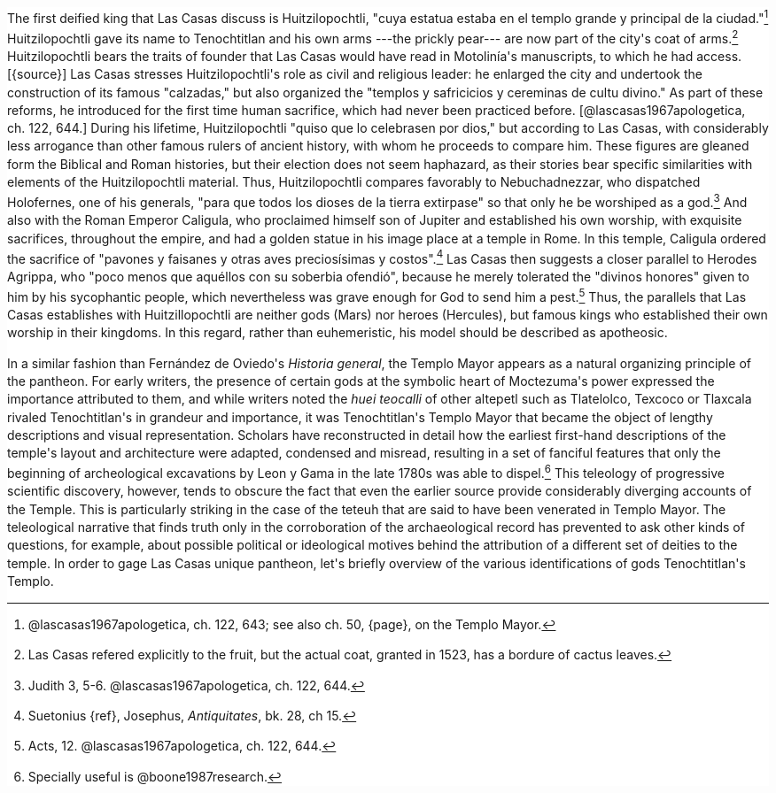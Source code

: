 The first deified king that Las Casas discuss is Huitzilopochtli, "cuya estatua estaba en el templo grande y principal de la ciudad."[^38] Huitzilopochtli gave its name to Tenochtitlan and his own arms ---the prickly pear--- are now part of the city's coat of arms.[^39] Huitzilopochtli bears the traits of founder that Las Casas would have read in Motolinía's manuscripts, to which he had access.\[{source}\] Las Casas stresses Huitzilopochtli's role as civil and religious leader: he enlarged the city and undertook the construction of its famous "calzadas," but also organized the "templos y safricicios y cereminas de cultu divino." As part of these reforms, he introduced for the first time human sacrifice, which had never been practiced before. [@lascasas1967apologetica, ch. 122, 644.] During his lifetime, Huitzilopochtli "quiso que lo celebrasen por dios," but according to Las Casas, with considerably less arrogance than other famous rulers of ancient history, with whom he proceeds to compare him. These figures are gleaned form the Biblical and Roman histories, but their election does not seem haphazard, as their stories bear specific similarities with elements of the Huitzilopochtli material. Thus, Huitzilopochtli compares favorably to Nebuchadnezzar, who dispatched Holofernes, one of his generals, "para que todos los dioses de la tierra extirpase" so that only he be worshiped as a god.[^40] And also with the Roman Emperor Caligula, who proclaimed himself son of Jupiter and established his own worship, with exquisite sacrifices, throughout the empire, and had a golden statue in his image place at a temple in Rome. In this temple, Caligula ordered the sacrifice of "pavones y faisanes y otras aves preciosísimas y costos".[^41] Las Casas then suggests a closer parallel to Herodes Agrippa, who "poco menos que aquéllos con su soberbia ofendió", because he merely tolerated the "divinos honores" given to him by his sycophantic people, which nevertheless was grave enough for God to send him a pest.[^42] Thus, the parallels that Las Casas establishes with Huitzillopochtli are neither gods (Mars) nor heroes (Hercules), but famous kings who established their own worship in their kingdoms. In this regard, rather than euhemeristic, his model should be described as apotheosic.

In a similar fashion than Fernández de Oviedo's *Historia general*, the Templo Mayor appears as a natural organizing principle of the pantheon. For early writers, the presence of certain gods at the symbolic heart of Moctezuma's power expressed the importance attributed to them, and while writers noted the *huei teocalli* of other altepetl such as Tlatelolco, Texcoco or Tlaxcala rivaled Tenochtitlan's in grandeur and importance, it was Tenochtitlan's Templo Mayor that became the object of lengthy descriptions and visual representation. Scholars have reconstructed in detail how the earliest first-hand descriptions of the temple's layout and architecture were adapted, condensed and misread, resulting in a set of fanciful features that only the beginning of archeological excavations by Leon y Gama in the late 1780s was able to dispel.[^43] This teleology of progressive scientific discovery, however, tends to obscure the fact that even the earlier source provide considerably diverging accounts of the Temple. This is particularly striking in the case of the teteuh that are said to have been venerated in Templo Mayor. The teleological narrative that finds truth only in the corroboration of the archaeological record has prevented to ask other kinds of questions, for example, about possible political or ideological motives behind the attribution of a different set of deities to the temple. In order to gage Las Casas unique pantheon, let's briefly overview of the various identifications of gods Tenochtitlan's Templo.


[^1]: On this characterization of Oviedo, {see}
[^2]: And while the precise contours, and the selected Roman gods who appeared in this identification would have diverse success ---some will have no continuity--- Oviedo's early comparison establishes a theme of extreme persistence.
[^3]: "\[P\]or manera que para pedir favor para la guerra, tienen un ídolo, e para sus labranzas otro, e así para cada cosa de las que ellos quieren o desean que se hagan." @oviedo1959historia, II, bk. 14 (33), ch 11, 48b.
[^4]: See @gillespie1998deity, 280b. For a recent, if unrelated, criticism of the projection of Postclassic figures ---in this case Quetzalcoatl--- across Mesoamerica and into Classic and even the Formative periods, see @florescano2016dios, {page}.
[^5]: @oviedo1959historia, II, bk. 14 (33), ch 11, 48b; cf. Agustine, *City of God*, bk 7.
[^6]: While Aeolus was a Greek god ---or three, according to Diodoro Siculo--- he played an important role in Virgil's Aeneid.
[^7]: I understood incommensurability in the sense given to this term by 20th-century philosophy of science. See, for example, @sep-incommensurability.
[^8]: See ch 1, § {ref}.
[^9]: Sources, however, suggest war associations to Tláloc, through sacrifice. See Pastorzy "Aztec Tláloc..."
[^10]: Bernal did describe a third "ídolo" in the Templo Mayor, whose named he had forgotten, but his description leaves the question open. See the discussion in @boone1987research, 13-4.
[^11]: INAH, Boletín Nº 196 (June 7, 2017). The identification of Ehécatl and Quetzazlcóatl has recently been called into question by Florescano. See [-@florescano2016dios], {range}.
[^12]: @olivier2010panteon, {page}
[^13]: Among the better known are Centeotl, Chicomecoatl, Centeo Itztlicihuatl{check} and Xilonen
[^14]: FC, VI, ch. 8, {fol}.
[^15]: According to Tezozomoc, Centéotl was among the deities brought to the Templo Mayor by one of the 7 *calpulli* of Tenochtitlan during the celebration of {feast} @tezozomoc1598cronica, f. 1r.
[^16]: Tezozomoc, however, claims that the figure of Tezcatlipoca was among those brought to the Templo by the 7 calpulli, and suggest that the main deities venerated in the Temple were Huitzilopuchtli, Tlacolteotl and Mictlanteuctli. @tezozomoc1598cronica, f. 1r.
[^17]: {ref}
[^18]: "Por manera que, resolviendo mi opinion, los anteçesores de Monteçuma son de la misma costa del Sur de Nicaragua é de aquel golpho de Orotiña." @oviedo1855historia, 534.
[^19]: In fact, among the *testimonia* on what has been called the Durango heresies, it was due to this passage by Oviedo that both events were considered to be linked, a relation that has recently been refuted.
[^20]: The "gran heregía" was described in the *Crónica de Juan II* and the 4th edition of the "Crónica" of Jiménez de Rada.
[^21]: {bazan}
[^22]: {refs}
[^23]: In Villegas's version: "Los sus cobertores estaban suspensos \| y fuera muy duros lamentos salian \| con tales clamores que bien parecian \| de miseros ser alançados y ofensos \| yo dije maestro que pueblos condensos \| aqui sepelidos estan en las arcas \| estan me repuso los heresiarcas \| con otros sequaces que fueron inmensos." @villegas1515infierno,{fol}
[^24]: "Veras otras tristes por ser adevinas \| dejaron el aspa la rueca y el fuso \| fechizos obrando en pestifero uso \| de ymagines cartas y yerbas malinas \| sus tratos dañosos de falsas xorguinas." @villegas1515infierno, {fol}
[^25]: villegas1515infierno, {pag}
[^26]: It's important to note that, in so far as the similarities exist, they are already the process of a selection: what survived of Mendoza's account was precisely that which resembled Livy's account of Rome. His view was furthermore that of soldier, familiar with the intricacies and the cunning of power. It is, after all, not a humanist.
[^27]: "Puestos a otorgar la primacía literaria a uno de los tres \[escritores\] no dudara yo en suponer que Páez habría realizado la labor de compulsa y acumulación de datos, que fray Bartolomé los aprovecharía en su misma estructura y que fray Jerónimo los distribuiría sin intentos comparativos en sus *Repúblicas*." @saenz1976manuscritos, 186-7
[^28]: Páez de Castro, *Memorial de las cosas necesarias para escribir historia*, BNE ms. Q-18, 319. Repr. in @courcelles2009escribir, ch. 8, Anexo 2, 316-28.
[^29]: {ref}
[^30]: Chapter 74.
[^31]: *Ethicorum*, ch 11; *Summa*, Sec. sec., quae. 85, art. 1; *De legibus*, f. 34.
[^32]: @lascasas1967apologetica, ch 121, 639.
[^33]: @lascasas1967apologetica, ch 121, 639.
[^34]: The *Genealogia* is referenced throughout the *Apologética*, but its material ---a good part of it unique to Boccaccio's compendium--- is more frequently used without attribution. Cf. the use of Theodoncius in ch. 49, who Las Casas calls an "auctor griego y copioso" --- an unidentified source of *Genealogia* that scholars now consider a pseudonym of Paulo de Perugia, Boccaccio's mentor in Naples. For Las Casas's use of Polydore, see the digression on the pyramids in the ancient world that follows the description of the Templo Mayor, that Las Casas is among the first to describe as a "pirámide." A study of Las Casas use of the great mythographic compendia available in the sixteenth century ---Boccaccio, Polydore, Giraldi, el Tostado, etc.--- remains to be done.
[^35]: King Lysanias is mentioned by Josephus (*Antiquitates*, 14.126)and the Gospel of Luke, (3.1), but neither of these sources identify him as Jupiter.
[^36]: "Tuvieron en toda esta tierra otro dios en grande reverencia, y era el dios del agua, que llamaron *Tláluc*, a quien ofrecían muy costoso sacrificio, como se dirá." AHS, ch. 122, 647.
[^37]: Consider, for instance, the absence or erasure of Tlatelolco and its rulers.
[^38]: @lascasas1967apologetica, ch. 122, 643; see also ch. 50, {page}, on the Templo Mayor.
[^39]: Las Casas refered explicitly to the fruit, but the actual coat, granted in 1523, has a bordure of cactus leaves.
[^40]: Judith 3, 5-6. @lascasas1967apologetica, ch. 122, 644.
[^41]: Suetonius {ref}, Josephus, *Antiquitates*, bk. 28, ch 15.
[^42]: Acts, 12. @lascasas1967apologetica, ch. 122, 644.
[^43]: Specially useful is @boone1987research.
[^44]: "Pero, sobre todo, en las partes que llegauan, lo primero hazían hazer el cu o templo de su ydolo, dios de ellos, Huitzilopochtli, y como benían cantidad dellos, heran de siete barrios, cada uno de su barrio traía el nombre de su dios, como era Quetzalcoatl, Xocomo y Matla, Xochiquetzal y Chichitic, Çentutl y Piltzinteuctli, Meteutl y Tezcatlypuca, Mictlanteuctli y Tlamacazqui y otros dioses, que aunque cada barrio de los siete traía señaldo su dios, traían asimismo otros dioses con ellos, y los que más hablan con los yndios eran Huitzilopuchtli y Tlacolteutl y Mictlanteuctli"{ref}.
[^45]: AHS, ch. 122, {page}.
[^46]: "En cada altar de aquellos dos estaba un ídolo de bulto muy grande. Eran ambos como dos grandes gigantes." AHS, ch. 50, {page}
[^47]: Today, this mountain chain is known as the the Trans-Mexican Volcanic Belt.
[^48]: "Dícense aborígenes las gentes que habitan en algunas tierras que son tan antiguas que no se sabe dellas de dónde trujeron oriigen, y así las gentes antiquísimas que se hallaron y poblaron a Italia y estaban derramadas por ella cuando Eneas vino a ella, se dijeron aborígenes, cuasi sin origen o que no se sabía su origen." AHC, ch. 122, 643.
[^49]: In the eighteenth-century, Lorenzo Boturini Benaduci summarized this tradition as follows: "TEZCATLIPOCA, hieroglyph for Divine Providence, the primary Indian deity, meaning that, as our pagans acknowledged, the world was governed by a divine wisdom that had its seat in heaven and all human things in its care." @boturini2015idea, 7.
[^50]:  According to the *Historia de los mexicanos por sus pinturas*, there were several original gods all called Tezcatlipoca, who were brothers. And one of them was called Huitzillopochtli. With the exception of E. Umberger's several articles, Tezcatlipoca's relation to Huitzillopochli has not been sufficiently investigated.
[^51]: @motolinia2015historia, ch. 10, 63-5 and ch. 11, 65-7.
[^52]: For example @baudot1983historia, 170, and the recent editors of the RAE's *Historia de los indios de la Nueva España* (ch. 10, 64, n. 9 and ch. 11, 65, n. 1). Cf. @robelo1911diccionario, 69, who disputes the identification with Huitzillopochtli on the grounds that, according to Sahagún (see note below), Camaxtli was the "older brother" of Huitzillopochtli.
[^53]: Discussions of Quetzalcoatl are often mirred by a need to weight the account under examination against a kind of Grand Unified Account of Quetzalcoatl. Among the many problems of this procedure, is that is obscures the process of sense-making and interpretation that developed overtime, and thus erasas historical specificity. In this brief discussion, I follow instead an hermeneutical approach, which focuses only on what was known at a given point.
[^54]: {page} Motolinía described the cult of Quetzalacoatl, who he always described as the "dios del viento" in Cholula and, in the *Epístola Proemial*, he recounted the substance of the legend of his return and presents his role in the establishment of blood sacrifices. López Austin claimed that Las Casas had little to add to the Motolinía material, but in fact Las Casas account leaves out the identification with the god of wind, whose worship he had described in the description of the Templo Mayor, and his emphasis on his role as king and benefactor of the republic is much more pronounced and adds important detail. In the *Epístola Proemial*, Motolinía wrote that Quetzalcoatl was as a "honest and temperate man," who was the first person to established penitential exercises such as fasting and blood-letting, and who began to preach "natural law."[^59]
[^55]: "A este Quetzalcóatl tuvieron los indios por uno de los principales de sus dioses, y llamáronle dios del aire y por todas partes le edificaron infinito número de templos, y levantaron su estatua y pintaron su figura." @motolinia2015historia, 12-3.
[^56]: The fact that the sacrifices were "voluntary" furthers the evocation of Herodes Agrippa that, as discussed above, was considered less wicked than other ancient kings by merely tolerating, rather than instituting, the worship offered by his people. See above.
[^57]: A éste canonizaron por su sumo dios y le tuvieron grandísimo amor, reverencia y devoción, y le ofrecieron suaves y devotísimos y voluntarios sacrificios por tres razones: la primera, porque les enseñó el oficio de la platería, el cual nunca hasta entonces se había sabido ni visto en aquella tierra, de lo cual mucho se jactan o jactaban todos los vecinos naturales de aquella ciudad; la segunda, porque nunca quiso ni admitió sacrificios de sangres de hombres ni de animales, sino solamente de pan y de rosas, y flores y perfumes, y de olores; la tercera, porque vedaba y prohibía con mucha eficacia las guerras, robos y muertos y otros daños que los hiciesen unos a otros. @lascasas1967apologetica, ch. 122, 645.
[^58]: {ref}